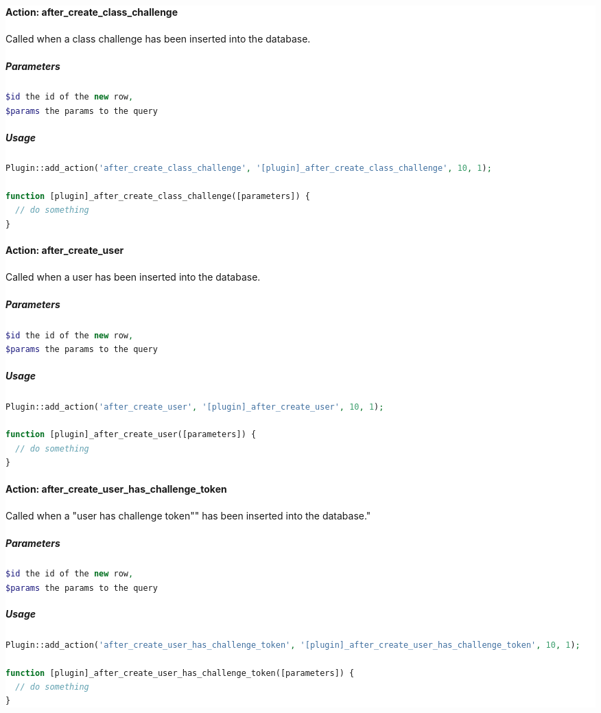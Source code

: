 #### <a name="after_create_class_challenge"></a>Action: after_create_class_challenge
Called when a class challenge has been inserted into the database.

##### Parameters
```php
$id the id of the new row,
$params the params to the query
```

##### Usage
```php
Plugin::add_action('after_create_class_challenge', '[plugin]_after_create_class_challenge', 10, 1);

function [plugin]_after_create_class_challenge([parameters]) {
  // do something
}
```

#### <a name="after_create_user"></a>Action: after_create_user
Called when a user has been inserted into the database.

##### Parameters
```php
$id the id of the new row,
$params the params to the query
```

##### Usage
```php
Plugin::add_action('after_create_user', '[plugin]_after_create_user', 10, 1);

function [plugin]_after_create_user([parameters]) {
  // do something
}
```

#### <a name="after_create_user_has_challenge_token"></a>Action: after_create_user_has_challenge_token
Called when a "user has challenge token"" has been inserted into the database."

##### Parameters
```php
$id the id of the new row,
$params the params to the query
```

##### Usage
```php
Plugin::add_action('after_create_user_has_challenge_token', '[plugin]_after_create_user_has_challenge_token', 10, 1);

function [plugin]_after_create_user_has_challenge_token([parameters]) {
  // do something
}
```
